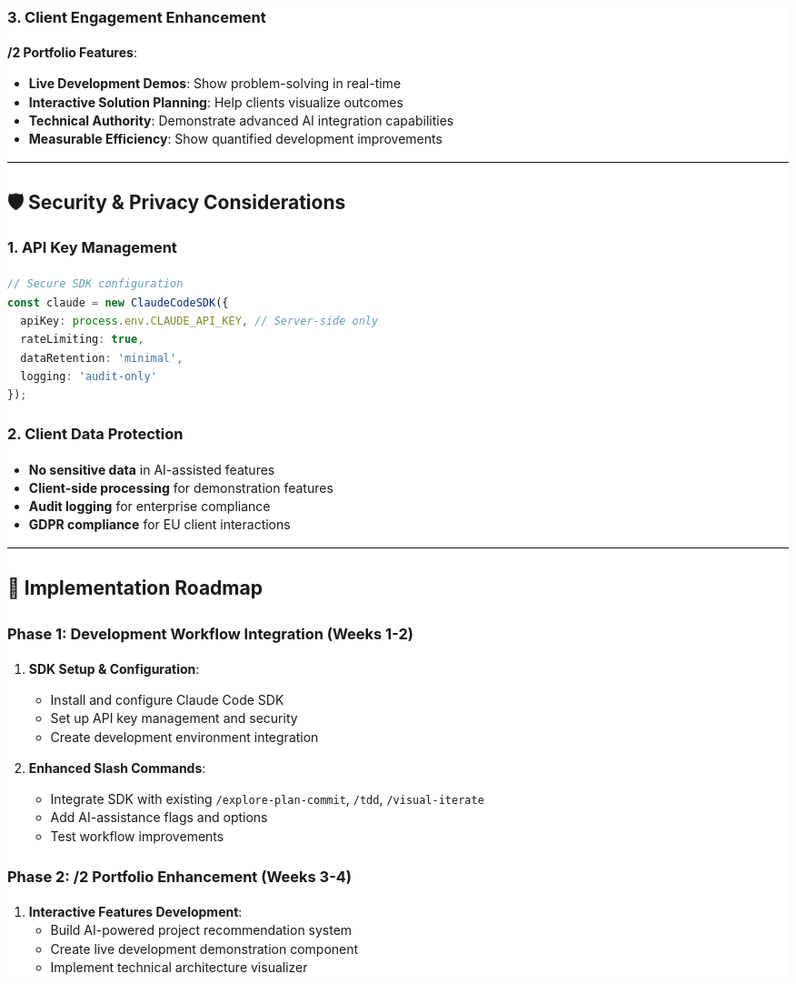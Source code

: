 ### **3. Client Engagement Enhancement**
**/2 Portfolio Features**:
- **Live Development Demos**: Show problem-solving in real-time
- **Interactive Solution Planning**: Help clients visualize outcomes
- **Technical Authority**: Demonstrate advanced AI integration capabilities
- **Measurable Efficiency**: Show quantified development improvements

---

## 🛡️ Security & Privacy Considerations

### **1. API Key Management**
```typescript
// Secure SDK configuration
const claude = new ClaudeCodeSDK({
  apiKey: process.env.CLAUDE_API_KEY, // Server-side only
  rateLimiting: true,
  dataRetention: 'minimal',
  logging: 'audit-only'
});
```

### **2. Client Data Protection**
- **No sensitive data** in AI-assisted features
- **Client-side processing** for demonstration features
- **Audit logging** for enterprise compliance
- **GDPR compliance** for EU client interactions

---

## 🎯 Implementation Roadmap

### **Phase 1: Development Workflow Integration (Weeks 1-2)**
1. **SDK Setup & Configuration**:
   - Install and configure Claude Code SDK
   - Set up API key management and security
   - Create development environment integration

2. **Enhanced Slash Commands**:
   - Integrate SDK with existing `/explore-plan-commit`, `/tdd`, `/visual-iterate`
   - Add AI-assistance flags and options
   - Test workflow improvements

### **Phase 2: /2 Portfolio Enhancement (Weeks 3-4)**
1. **Interactive Features Development**:
   - Build AI-powered project recommendation system
   - Create live development demonstration component
   - Implement technical architecture visualizer
